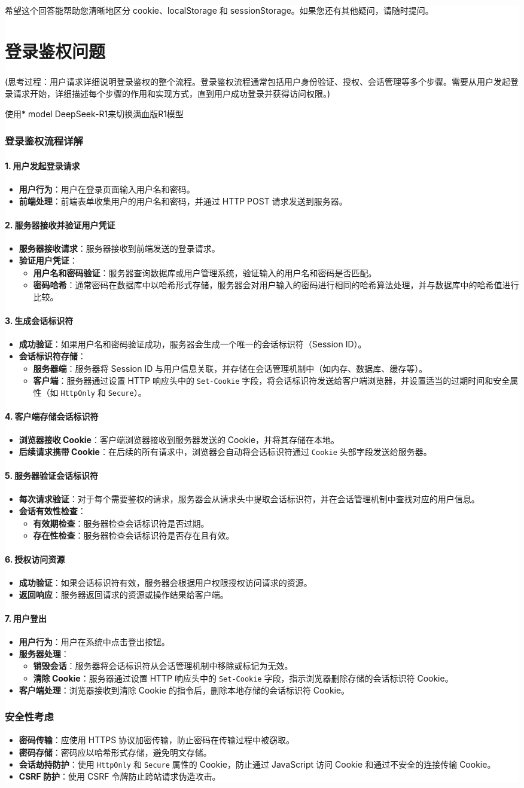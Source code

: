 希望这个回答能帮助您清晰地区分 cookie、localStorage 和 sessionStorage。如果您还有其他疑问，请随时提问。
# 登录鉴权问题
(思考过程：用户请求详细说明登录鉴权的整个流程。登录鉴权流程通常包括用户身份验证、授权、会话管理等多个步骤。需要从用户发起登录请求开始，详细描述每个步骤的作用和实现方式，直到用户成功登录并获得访问权限。)

使用* model DeepSeek-R1来切换满血版R1模型

### 登录鉴权流程详解

#### 1. 用户发起登录请求
- **用户行为**：用户在登录页面输入用户名和密码。
- **前端处理**：前端表单收集用户的用户名和密码，并通过 HTTP POST 请求发送到服务器。

#### 2. 服务器接收并验证用户凭证
- **服务器接收请求**：服务器接收到前端发送的登录请求。
- **验证用户凭证**：
  - **用户名和密码验证**：服务器查询数据库或用户管理系统，验证输入的用户名和密码是否匹配。
  - **密码哈希**：通常密码在数据库中以哈希形式存储，服务器会对用户输入的密码进行相同的哈希算法处理，并与数据库中的哈希值进行比较。

#### 3. 生成会话标识符
- **成功验证**：如果用户名和密码验证成功，服务器会生成一个唯一的会话标识符（Session ID）。
- **会话标识符存储**：
  - **服务器端**：服务器将 Session ID 与用户信息关联，并存储在会话管理机制中（如内存、数据库、缓存等）。
  - **客户端**：服务器通过设置 HTTP 响应头中的 `Set-Cookie` 字段，将会话标识符发送给客户端浏览器，并设置适当的过期时间和安全属性（如 `HttpOnly` 和 `Secure`）。

#### 4. 客户端存储会话标识符
- **浏览器接收 Cookie**：客户端浏览器接收到服务器发送的 Cookie，并将其存储在本地。
- **后续请求携带 Cookie**：在后续的所有请求中，浏览器会自动将会话标识符通过 `Cookie` 头部字段发送给服务器。

#### 5. 服务器验证会话标识符
- **每次请求验证**：对于每个需要鉴权的请求，服务器会从请求头中提取会话标识符，并在会话管理机制中查找对应的用户信息。
- **会话有效性检查**：
  - **有效期检查**：服务器检查会话标识符是否过期。
  - **存在性检查**：服务器检查会话标识符是否存在且有效。

#### 6. 授权访问资源
- **成功验证**：如果会话标识符有效，服务器会根据用户权限授权访问请求的资源。
- **返回响应**：服务器返回请求的资源或操作结果给客户端。

#### 7. 用户登出
- **用户行为**：用户在系统中点击登出按钮。
- **服务器处理**：
  - **销毁会话**：服务器将会话标识符从会话管理机制中移除或标记为无效。
  - **清除 Cookie**：服务器通过设置 HTTP 响应头中的 `Set-Cookie` 字段，指示浏览器删除存储的会话标识符 Cookie。
- **客户端处理**：浏览器接收到清除 Cookie 的指令后，删除本地存储的会话标识符 Cookie。

### 安全性考虑
- **密码传输**：应使用 HTTPS 协议加密传输，防止密码在传输过程中被窃取。
- **密码存储**：密码应以哈希形式存储，避免明文存储。
- **会话劫持防护**：使用 `HttpOnly` 和 `Secure` 属性的 Cookie，防止通过 JavaScript 访问 Cookie 和通过不安全的连接传输 Cookie。
- **CSRF 防护**：使用 CSRF 令牌防止跨站请求伪造攻击。
